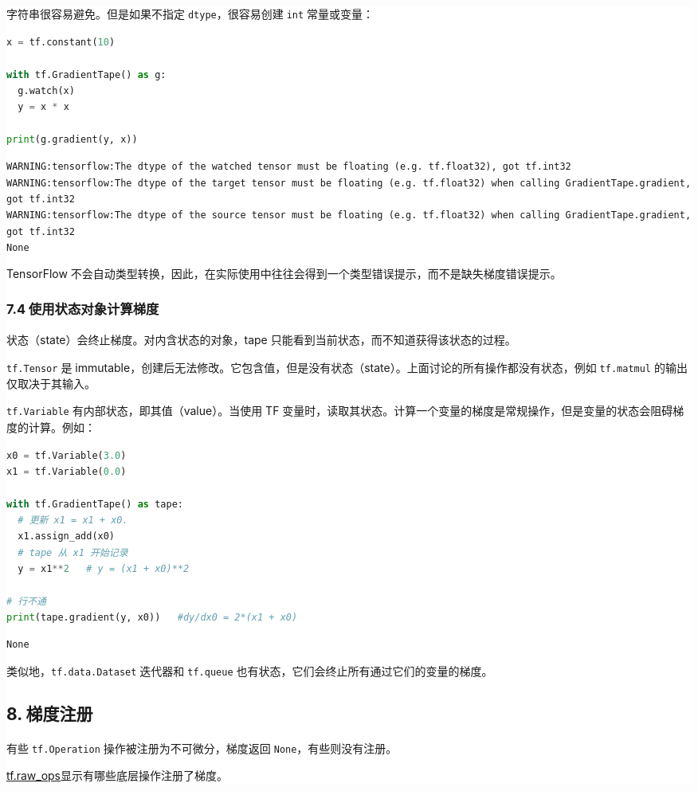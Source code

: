 字符串很容易避免。但是如果不指定 `dtype`，很容易创建 `int` 常量或变量：

```python
x = tf.constant(10)

with tf.GradientTape() as g:
  g.watch(x)
  y = x * x

print(g.gradient(y, x))
```

```txt
WARNING:tensorflow:The dtype of the watched tensor must be floating (e.g. tf.float32), got tf.int32
WARNING:tensorflow:The dtype of the target tensor must be floating (e.g. tf.float32) when calling GradientTape.gradient, got tf.int32
WARNING:tensorflow:The dtype of the source tensor must be floating (e.g. tf.float32) when calling GradientTape.gradient, got tf.int32
None
```

TensorFlow 不会自动类型转换，因此，在实际使用中往往会得到一个类型错误提示，而不是缺失梯度错误提示。

### 7.4 使用状态对象计算梯度

状态（state）会终止梯度。对内含状态的对象，tape 只能看到当前状态，而不知道获得该状态的过程。

`tf.Tensor` 是 immutable，创建后无法修改。它包含值，但是没有状态（state）。上面讨论的所有操作都没有状态，例如 `tf.matmul` 的输出仅取决于其输入。

`tf.Variable` 有内部状态，即其值（value）。当使用 TF 变量时，读取其状态。计算一个变量的梯度是常规操作，但是变量的状态会阻碍梯度的计算。例如：

```python
x0 = tf.Variable(3.0)
x1 = tf.Variable(0.0)

with tf.GradientTape() as tape:
  # 更新 x1 = x1 + x0.
  x1.assign_add(x0)
  # tape 从 x1 开始记录
  y = x1**2   # y = (x1 + x0)**2

# 行不通
print(tape.gradient(y, x0))   #dy/dx0 = 2*(x1 + x0)
```

```txt
None
```

类似地，`tf.data.Dataset` 迭代器和 `tf.queue` 也有状态，它们会终止所有通过它们的变量的梯度。

## 8. 梯度注册

有些 `tf.Operation` 操作被注册为不可微分，梯度返回 `None`，有些则没有注册。

[tf.raw_ops](https://www.tensorflow.org/api_docs/python/tf/raw_ops)显示有哪些底层操作注册了梯度。
